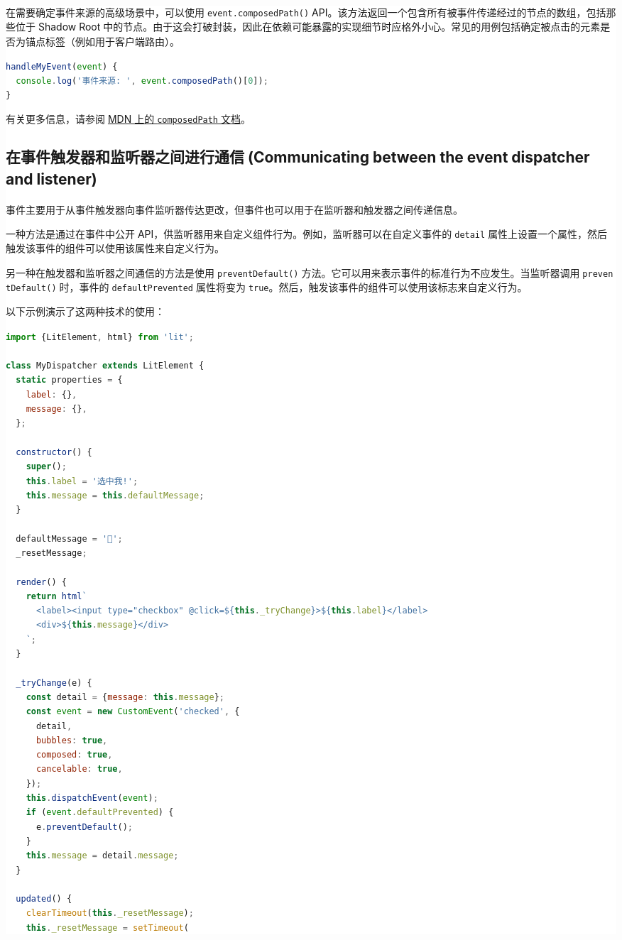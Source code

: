 在需要确定事件来源的高级场景中，可以使用 `event.composedPath()` API。该方法返回一个包含所有被事件传递经过的节点的数组，包括那些位于 Shadow Root 中的节点。由于这会打破封装，因此在依赖可能暴露的实现细节时应格外小心。常见的用例包括确定被点击的元素是否为锚点标签（例如用于客户端路由）。

```javascript
handleMyEvent(event) {
  console.log('事件来源: ', event.composedPath()[0]);
}
```

有关更多信息，请参阅 [MDN 上的 `composedPath` 文档](https://developer.mozilla.org/en-US/docs/Web/API/Event/composedPath)。

## 在事件触发器和监听器之间进行通信 (Communicating between the event dispatcher and listener)

事件主要用于从事件触发器向事件监听器传达更改，但事件也可以用于在监听器和触发器之间传递信息。

一种方法是通过在事件中公开 API，供监听器用来自定义组件行为。例如，监听器可以在自定义事件的 `detail` 属性上设置一个属性，然后触发该事件的组件可以使用该属性来自定义行为。

另一种在触发器和监听器之间通信的方法是使用 `preventDefault()` 方法。它可以用来表示事件的标准行为不应发生。当监听器调用 `preventDefault()` 时，事件的 `defaultPrevented` 属性将变为 `true`。然后，触发该事件的组件可以使用该标志来自定义行为。

以下示例演示了这两种技术的使用：

```javascript
import {LitElement, html} from 'lit';

class MyDispatcher extends LitElement {
  static properties = {
    label: {},
    message: {},
  };

  constructor() {
    super();
    this.label = '选中我!';
    this.message = this.defaultMessage;
  }

  defaultMessage = '🙂';
  _resetMessage;

  render() {
    return html`
      <label><input type="checkbox" @click=${this._tryChange}>${this.label}</label>
      <div>${this.message}</div>
    `;
  }

  _tryChange(e) {
    const detail = {message: this.message};
    const event = new CustomEvent('checked', {
      detail,
      bubbles: true,
      composed: true,
      cancelable: true,
    });
    this.dispatchEvent(event);
    if (event.defaultPrevented) {
      e.preventDefault();
    }
    this.message = detail.message;
  }

  updated() {
    clearTimeout(this._resetMessage);
    this._resetMessage = setTimeout(
```